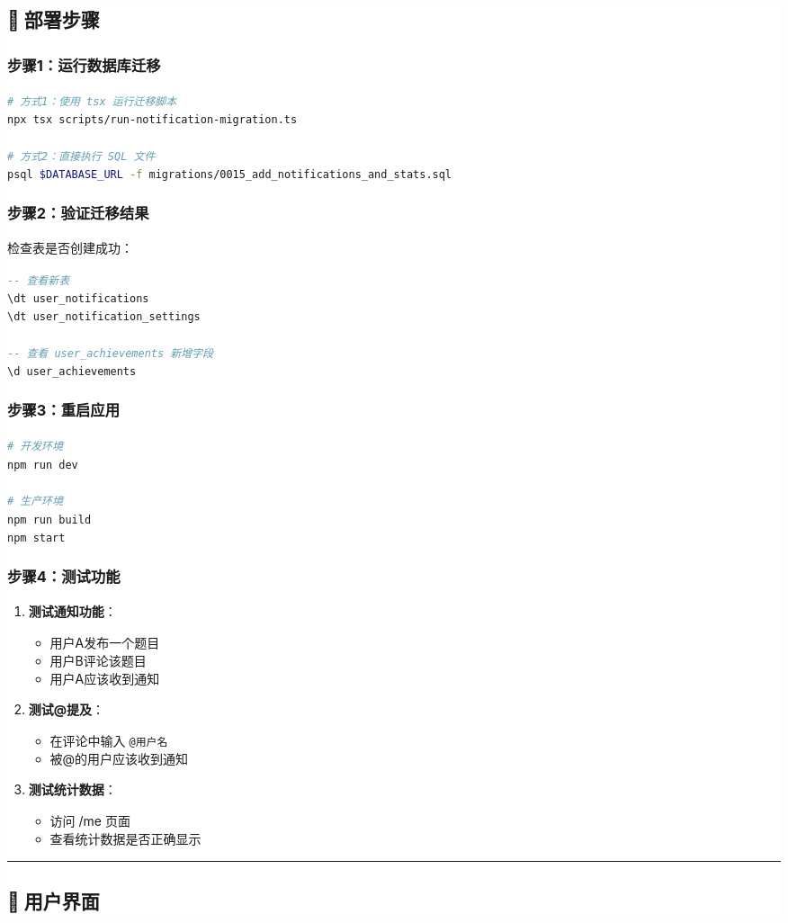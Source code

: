 
## 🚀 部署步骤

### 步骤1：运行数据库迁移

```bash
# 方式1：使用 tsx 运行迁移脚本
npx tsx scripts/run-notification-migration.ts

# 方式2：直接执行 SQL 文件
psql $DATABASE_URL -f migrations/0015_add_notifications_and_stats.sql
```

### 步骤2：验证迁移结果

检查表是否创建成功：
```sql
-- 查看新表
\dt user_notifications
\dt user_notification_settings

-- 查看 user_achievements 新增字段
\d user_achievements
```

### 步骤3：重启应用

```bash
# 开发环境
npm run dev

# 生产环境
npm run build
npm start
```

### 步骤4：测试功能

1. **测试通知功能**：
   - 用户A发布一个题目
   - 用户B评论该题目
   - 用户A应该收到通知

2. **测试@提及**：
   - 在评论中输入 `@用户名`
   - 被@的用户应该收到通知

3. **测试统计数据**：
   - 访问 /me 页面
   - 查看统计数据是否正确显示

---

## 📱 用户界面
